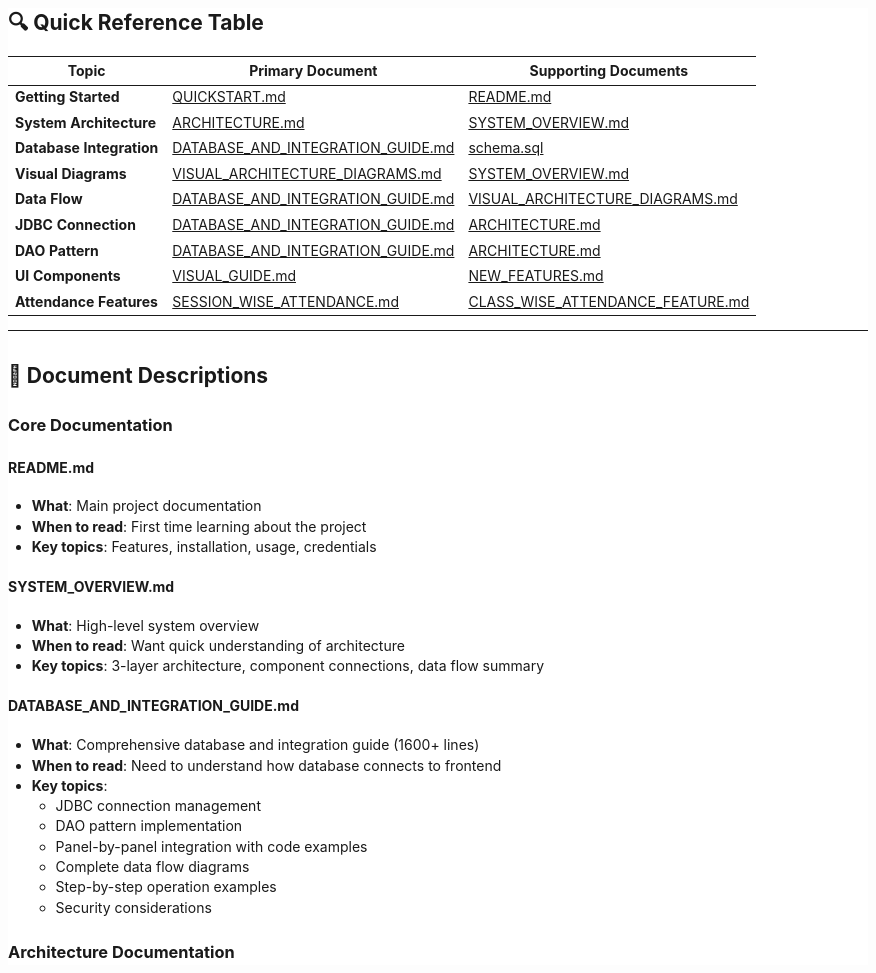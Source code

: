 
## 🔍 Quick Reference Table

| Topic | Primary Document | Supporting Documents |
|-------|------------------|---------------------|
| **Getting Started** | [QUICKSTART.md](doc/QUICKSTART.md) | [README.md](doc/README.md) |
| **System Architecture** | [ARCHITECTURE.md](doc/ARCHITECTURE.md) | [SYSTEM_OVERVIEW.md](SYSTEM_OVERVIEW.md) |
| **Database Integration** | [DATABASE_AND_INTEGRATION_GUIDE.md](doc/DATABASE_AND_INTEGRATION_GUIDE.md) | [schema.sql](schema.sql) |
| **Visual Diagrams** | [VISUAL_ARCHITECTURE_DIAGRAMS.md](doc/VISUAL_ARCHITECTURE_DIAGRAMS.md) | [SYSTEM_OVERVIEW.md](SYSTEM_OVERVIEW.md) |
| **Data Flow** | [DATABASE_AND_INTEGRATION_GUIDE.md](doc/DATABASE_AND_INTEGRATION_GUIDE.md) | [VISUAL_ARCHITECTURE_DIAGRAMS.md](doc/VISUAL_ARCHITECTURE_DIAGRAMS.md) |
| **JDBC Connection** | [DATABASE_AND_INTEGRATION_GUIDE.md](doc/DATABASE_AND_INTEGRATION_GUIDE.md) | [ARCHITECTURE.md](doc/ARCHITECTURE.md) |
| **DAO Pattern** | [DATABASE_AND_INTEGRATION_GUIDE.md](doc/DATABASE_AND_INTEGRATION_GUIDE.md) | [ARCHITECTURE.md](doc/ARCHITECTURE.md) |
| **UI Components** | [VISUAL_GUIDE.md](doc/VISUAL_GUIDE.md) | [NEW_FEATURES.md](doc/NEW_FEATURES.md) |
| **Attendance Features** | [SESSION_WISE_ATTENDANCE.md](SESSION_WISE_ATTENDANCE.md) | [CLASS_WISE_ATTENDANCE_FEATURE.md](CLASS_WISE_ATTENDANCE_FEATURE.md) |

---

## 📝 Document Descriptions

### Core Documentation

#### README.md
- **What**: Main project documentation
- **When to read**: First time learning about the project
- **Key topics**: Features, installation, usage, credentials

#### SYSTEM_OVERVIEW.md
- **What**: High-level system overview
- **When to read**: Want quick understanding of architecture
- **Key topics**: 3-layer architecture, component connections, data flow summary

#### DATABASE_AND_INTEGRATION_GUIDE.md
- **What**: Comprehensive database and integration guide (1600+ lines)
- **When to read**: Need to understand how database connects to frontend
- **Key topics**: 
  - JDBC connection management
  - DAO pattern implementation
  - Panel-by-panel integration with code examples
  - Complete data flow diagrams
  - Step-by-step operation examples
  - Security considerations

### Architecture Documentation
